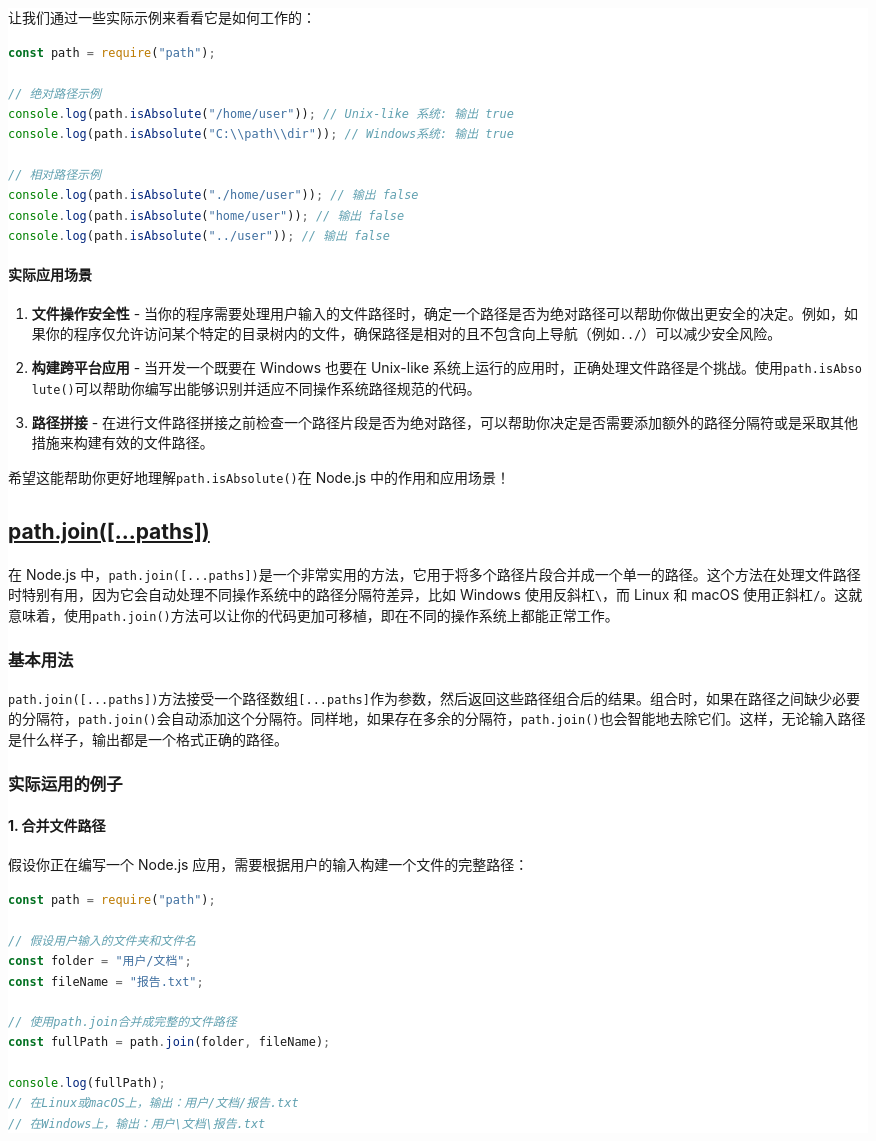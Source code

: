 让我们通过一些实际示例来看看它是如何工作的：

```javascript
const path = require("path");

// 绝对路径示例
console.log(path.isAbsolute("/home/user")); // Unix-like 系统: 输出 true
console.log(path.isAbsolute("C:\\path\\dir")); // Windows系统: 输出 true

// 相对路径示例
console.log(path.isAbsolute("./home/user")); // 输出 false
console.log(path.isAbsolute("home/user")); // 输出 false
console.log(path.isAbsolute("../user")); // 输出 false
```

#### 实际应用场景

1. **文件操作安全性** - 当你的程序需要处理用户输入的文件路径时，确定一个路径是否为绝对路径可以帮助你做出更安全的决定。例如，如果你的程序仅允许访问某个特定的目录树内的文件，确保路径是相对的且不包含向上导航（例如`../`）可以减少安全风险。

2. **构建跨平台应用** - 当开发一个既要在 Windows 也要在 Unix-like 系统上运行的应用时，正确处理文件路径是个挑战。使用`path.isAbsolute()`可以帮助你编写出能够识别并适应不同操作系统路径规范的代码。

3. **路径拼接** - 在进行文件路径拼接之前检查一个路径片段是否为绝对路径，可以帮助你决定是否需要添加额外的路径分隔符或是采取其他措施来构建有效的文件路径。

希望这能帮助你更好地理解`path.isAbsolute()`在 Node.js 中的作用和应用场景！

## [path.join([...paths])](https://nodejs.org/docs/latest/api/path.html#pathjoinpaths)

在 Node.js 中，`path.join([...paths])`是一个非常实用的方法，它用于将多个路径片段合并成一个单一的路径。这个方法在处理文件路径时特别有用，因为它会自动处理不同操作系统中的路径分隔符差异，比如 Windows 使用反斜杠`\`，而 Linux 和 macOS 使用正斜杠`/`。这就意味着，使用`path.join()`方法可以让你的代码更加可移植，即在不同的操作系统上都能正常工作。

### 基本用法

`path.join([...paths])`方法接受一个路径数组`[...paths]`作为参数，然后返回这些路径组合后的结果。组合时，如果在路径之间缺少必要的分隔符，`path.join()`会自动添加这个分隔符。同样地，如果存在多余的分隔符，`path.join()`也会智能地去除它们。这样，无论输入路径是什么样子，输出都是一个格式正确的路径。

### 实际运用的例子

#### 1. 合并文件路径

假设你正在编写一个 Node.js 应用，需要根据用户的输入构建一个文件的完整路径：

```javascript
const path = require("path");

// 假设用户输入的文件夹和文件名
const folder = "用户/文档";
const fileName = "报告.txt";

// 使用path.join合并成完整的文件路径
const fullPath = path.join(folder, fileName);

console.log(fullPath);
// 在Linux或macOS上，输出：用户/文档/报告.txt
// 在Windows上，输出：用户\文档\报告.txt
```
